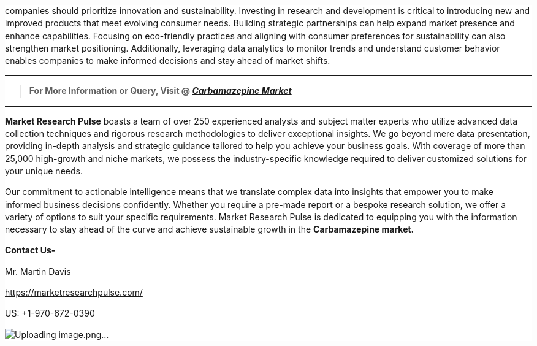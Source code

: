 companies should prioritize innovation and sustainability. Investing in research and development is critical to introducing new and improved products that meet evolving consumer needs. Building strategic partnerships can help expand market presence and enhance capabilities. Focusing on eco-friendly practices and aligning with consumer preferences for sustainability can also strengthen market positioning. Additionally, leveraging data analytics to monitor trends and understand customer behavior enables companies to make informed decisions and stay ahead of market shifts.</p><hr /><blockquote><p><strong>For More Information or Query, Visit @&nbsp;<em><a href="https://marketresearchpulse.com/report/82075/carbamazepine-market?utm_source=Linkedin&utm_medium=029">Carbamazepine Market</a></em></strong></p></blockquote><hr /><p><strong>Market Research Pulse</strong> boasts a team of over 250 experienced analysts and subject matter experts who utilize advanced data collection techniques and rigorous research methodologies to deliver exceptional insights. We go beyond mere data presentation, providing in-depth analysis and strategic guidance tailored to help you achieve your business goals. With coverage of more than 25,000 high-growth and niche markets, we possess the industry-specific knowledge required to deliver customized solutions for your unique needs.</p><p>Our commitment to actionable intelligence means that we translate complex data into insights that empower you to make informed business decisions confidently. Whether you require a pre-made report or a bespoke research solution, we offer a variety of options to suit your specific requirements. Market Research Pulse is dedicated to equipping you with the information necessary to stay ahead of the curve and achieve sustainable growth in the <strong>Carbamazepine market.</strong></p><p><strong>Contact Us-</strong></p><p>Mr. Martin Davis</p><p>https://marketresearchpulse.com/</p><p>US: +1-970-672-0390</p>
![Uploading image.png…]()
